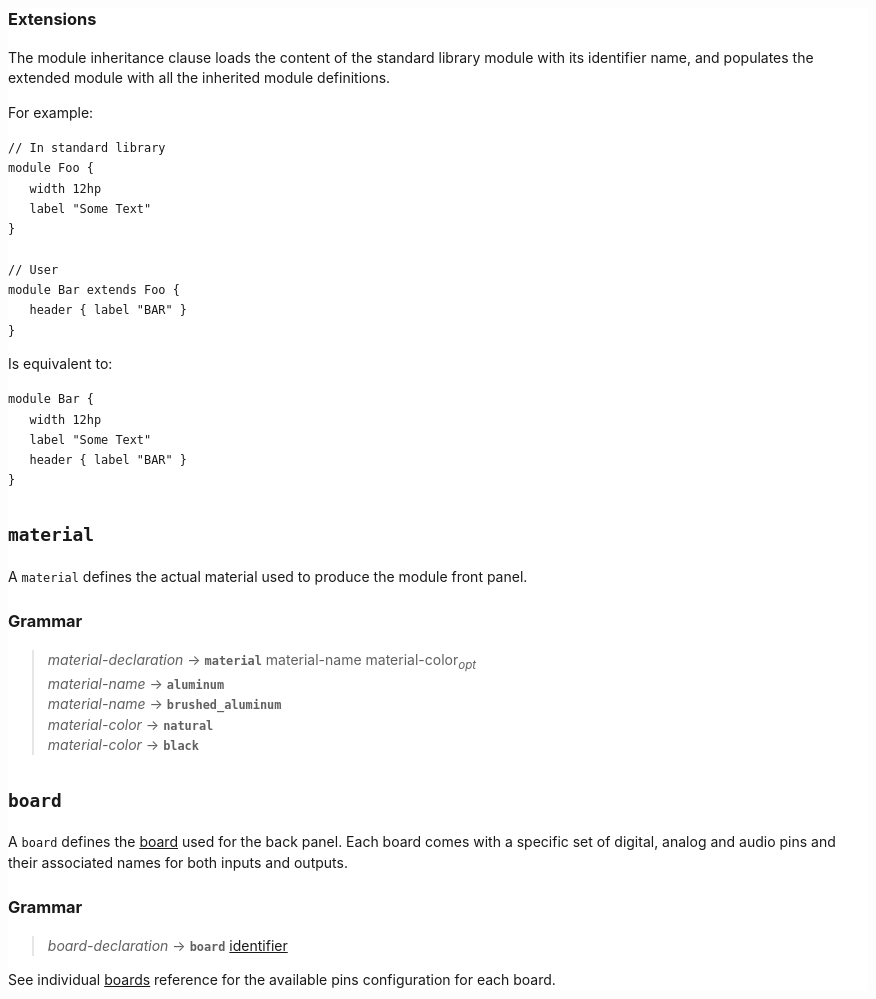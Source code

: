 ### Extensions

The module inheritance clause loads the content of the standard library module with its
identifier name, and populates the extended module with all the inherited module definitions.

For example:

```erbui
// In standard library
module Foo {
   width 12hp
   label "Some Text"
}

// User
module Bar extends Foo {
   header { label "BAR" }
}
```

Is equivalent to:

```erbui
module Bar {
   width 12hp
   label "Some Text"
   header { label "BAR" }
}
```


## `material`

A `material` defines the actual material used to produce the module front panel.

### Grammar

> _material-declaration_ → **`material`** material-name material-color<sub>_opt_</sub> \
> _material-name_ → **`aluminum`** \
> _material-name_ → **`brushed_aluminum`** \
> _material-color_ → **`natural`** \
> _material-color_ → **`black`**


## `board`

A `board` defines the [board](../../boards/) used for the back panel. Each board comes with
a specific set of digital, analog and audio pins and their associated names for both inputs and
outputs.

### Grammar

> _board-declaration_ → **`board`** [identifier](./lexical.md#identifiers)

See individual [boards](../boards/) reference for the available pins configuration for each board.
